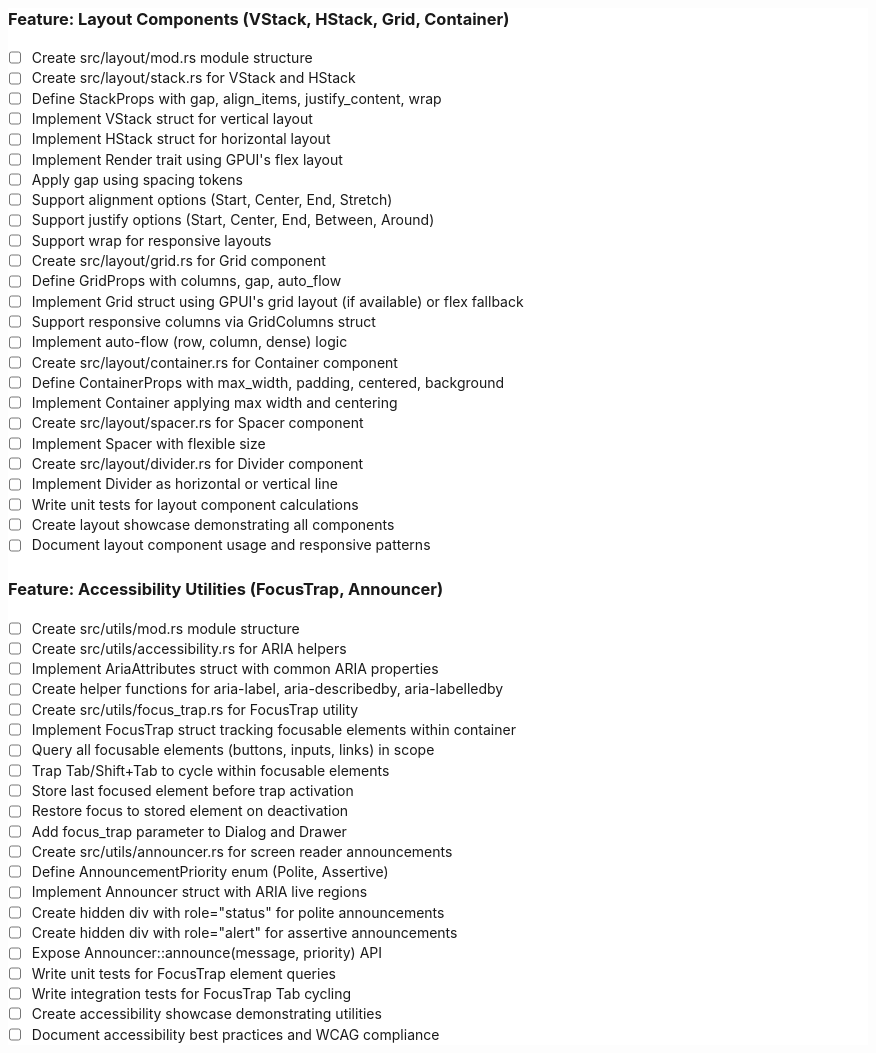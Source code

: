 ### Feature: Layout Components (VStack, HStack, Grid, Container)
- [ ] Create src/layout/mod.rs module structure
- [ ] Create src/layout/stack.rs for VStack and HStack
- [ ] Define StackProps with gap, align_items, justify_content, wrap
- [ ] Implement VStack struct for vertical layout
- [ ] Implement HStack struct for horizontal layout
- [ ] Implement Render trait using GPUI's flex layout
- [ ] Apply gap using spacing tokens
- [ ] Support alignment options (Start, Center, End, Stretch)
- [ ] Support justify options (Start, Center, End, Between, Around)
- [ ] Support wrap for responsive layouts
- [ ] Create src/layout/grid.rs for Grid component
- [ ] Define GridProps with columns, gap, auto_flow
- [ ] Implement Grid struct using GPUI's grid layout (if available) or flex fallback
- [ ] Support responsive columns via GridColumns struct
- [ ] Implement auto-flow (row, column, dense) logic
- [ ] Create src/layout/container.rs for Container component
- [ ] Define ContainerProps with max_width, padding, centered, background
- [ ] Implement Container applying max width and centering
- [ ] Create src/layout/spacer.rs for Spacer component
- [ ] Implement Spacer with flexible size
- [ ] Create src/layout/divider.rs for Divider component
- [ ] Implement Divider as horizontal or vertical line
- [ ] Write unit tests for layout component calculations
- [ ] Create layout showcase demonstrating all components
- [ ] Document layout component usage and responsive patterns

### Feature: Accessibility Utilities (FocusTrap, Announcer)
- [ ] Create src/utils/mod.rs module structure
- [ ] Create src/utils/accessibility.rs for ARIA helpers
- [ ] Implement AriaAttributes struct with common ARIA properties
- [ ] Create helper functions for aria-label, aria-describedby, aria-labelledby
- [ ] Create src/utils/focus_trap.rs for FocusTrap utility
- [ ] Implement FocusTrap struct tracking focusable elements within container
- [ ] Query all focusable elements (buttons, inputs, links) in scope
- [ ] Trap Tab/Shift+Tab to cycle within focusable elements
- [ ] Store last focused element before trap activation
- [ ] Restore focus to stored element on deactivation
- [ ] Add focus_trap parameter to Dialog and Drawer
- [ ] Create src/utils/announcer.rs for screen reader announcements
- [ ] Define AnnouncementPriority enum (Polite, Assertive)
- [ ] Implement Announcer struct with ARIA live regions
- [ ] Create hidden div with role="status" for polite announcements
- [ ] Create hidden div with role="alert" for assertive announcements
- [ ] Expose Announcer::announce(message, priority) API
- [ ] Write unit tests for FocusTrap element queries
- [ ] Write integration tests for FocusTrap Tab cycling
- [ ] Create accessibility showcase demonstrating utilities
- [ ] Document accessibility best practices and WCAG compliance
